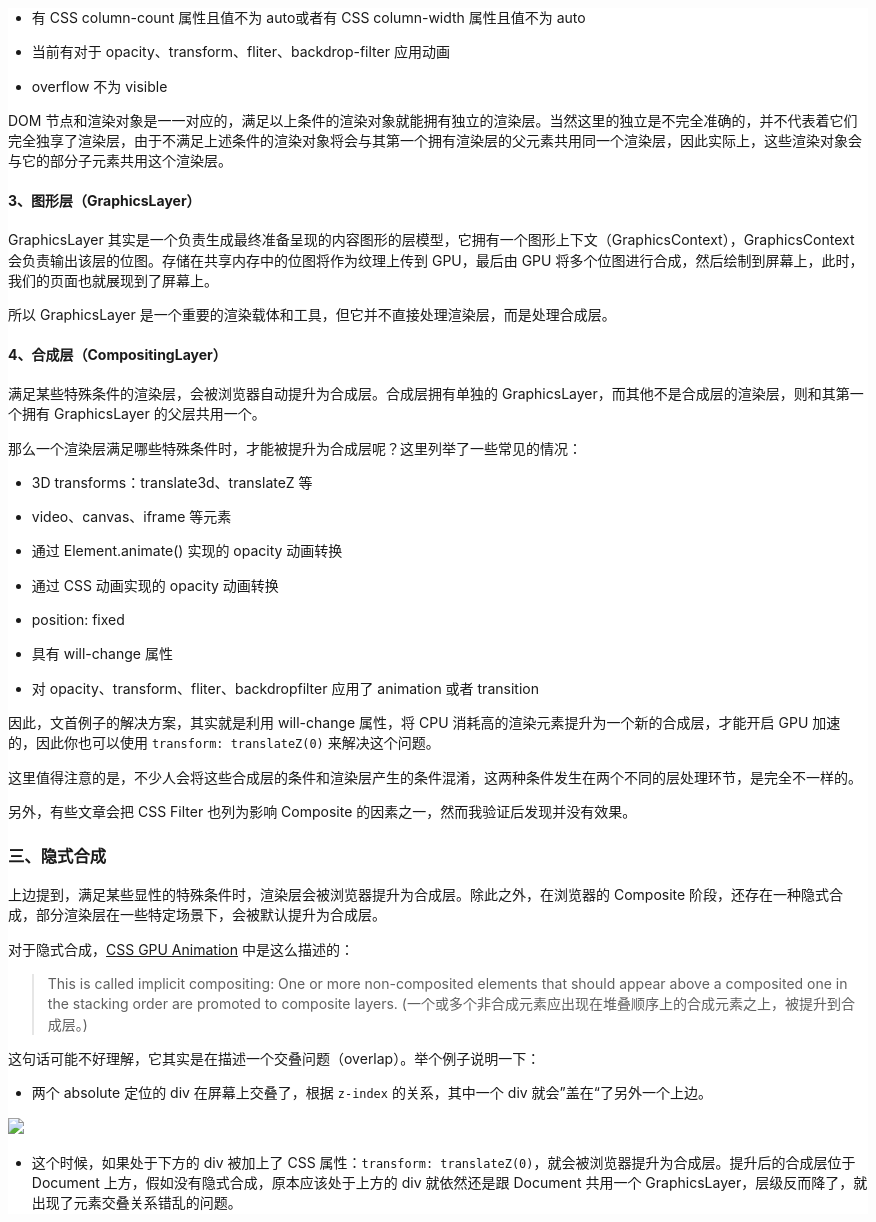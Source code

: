 - 有 CSS column-count 属性且值不为 auto或者有 CSS column-width 属性且值不为 auto

- 当前有对于 opacity、transform、fliter、backdrop-filter 应用动画

- overflow 不为 visible

DOM 节点和渲染对象是一一对应的，满足以上条件的渲染对象就能拥有独立的渲染层。当然这里的独立是不完全准确的，并不代表着它们完全独享了渲染层，由于不满足上述条件的渲染对象将会与其第一个拥有渲染层的父元素共用同一个渲染层，因此实际上，这些渲染对象会与它的部分子元素共用这个渲染层。

#### 3、图形层（GraphicsLayer）

GraphicsLayer 其实是一个负责生成最终准备呈现的内容图形的层模型，它拥有一个图形上下文（GraphicsContext），GraphicsContext 会负责输出该层的位图。存储在共享内存中的位图将作为纹理上传到 GPU，最后由 GPU 将多个位图进行合成，然后绘制到屏幕上，此时，我们的页面也就展现到了屏幕上。

所以 GraphicsLayer 是一个重要的渲染载体和工具，但它并不直接处理渲染层，而是处理合成层。

#### 4、合成层（CompositingLayer）

满足某些特殊条件的渲染层，会被浏览器自动提升为合成层。合成层拥有单独的 GraphicsLayer，而其他不是合成层的渲染层，则和其第一个拥有 GraphicsLayer 的父层共用一个。

那么一个渲染层满足哪些特殊条件时，才能被提升为合成层呢？这里列举了一些常见的情况：

- 3D transforms：translate3d、translateZ 等

- video、canvas、iframe 等元素

- 通过 Element.animate() 实现的 opacity 动画转换

- 通过 СSS 动画实现的 opacity 动画转换

- position: fixed

- 具有 will-change 属性

- 对 opacity、transform、fliter、backdropfilter 应用了 animation 或者 transition

因此，文首例子的解决方案，其实就是利用 will-change 属性，将 CPU 消耗高的渲染元素提升为一个新的合成层，才能开启 GPU 加速的，因此你也可以使用 `transform: translateZ(0)` 来解决这个问题。

这里值得注意的是，不少人会将这些合成层的条件和渲染层产生的条件混淆，这两种条件发生在两个不同的层处理环节，是完全不一样的。

另外，有些文章会把 CSS Filter 也列为影响 Composite 的因素之一，然而我验证后发现并没有效果。

### 三、隐式合成

上边提到，满足某些显性的特殊条件时，渲染层会被浏览器提升为合成层。除此之外，在浏览器的 Composite 阶段，还存在一种隐式合成，部分渲染层在一些特定场景下，会被默认提升为合成层。

对于隐式合成，[CSS GPU Animation](https://www.smashingmagazine.com/2016/12/gpu-animation-doing-it-right/) 中是这么描述的：

> This is called implicit compositing: One or more non-composited elements that should appear above a composited one in the stacking order are promoted to composite layers.
> (一个或多个非合成元素应出现在堆叠顺序上的合成元素之上，被提升到合成层。)

这句话可能不好理解，它其实是在描述一个交叠问题（overlap）。举个例子说明一下：

- 两个 absolute 定位的 div 在屏幕上交叠了，根据 `z-index` 的关系，其中一个 div 就会”盖在“了另外一个上边。

![](https://img10.360buyimg.com/wq/jfs/t1/66180/26/12280/12579/5d9c6518Ec22cbb0a/51a686ef840a786a.png)

- 这个时候，如果处于下方的 div 被加上了 CSS 属性：`transform: translateZ(0)`，就会被浏览器提升为合成层。提升后的合成层位于 Document 上方，假如没有隐式合成，原本应该处于上方的 div 就依然还是跟 Document 共用一个 GraphicsLayer，层级反而降了，就出现了元素交叠关系错乱的问题。
